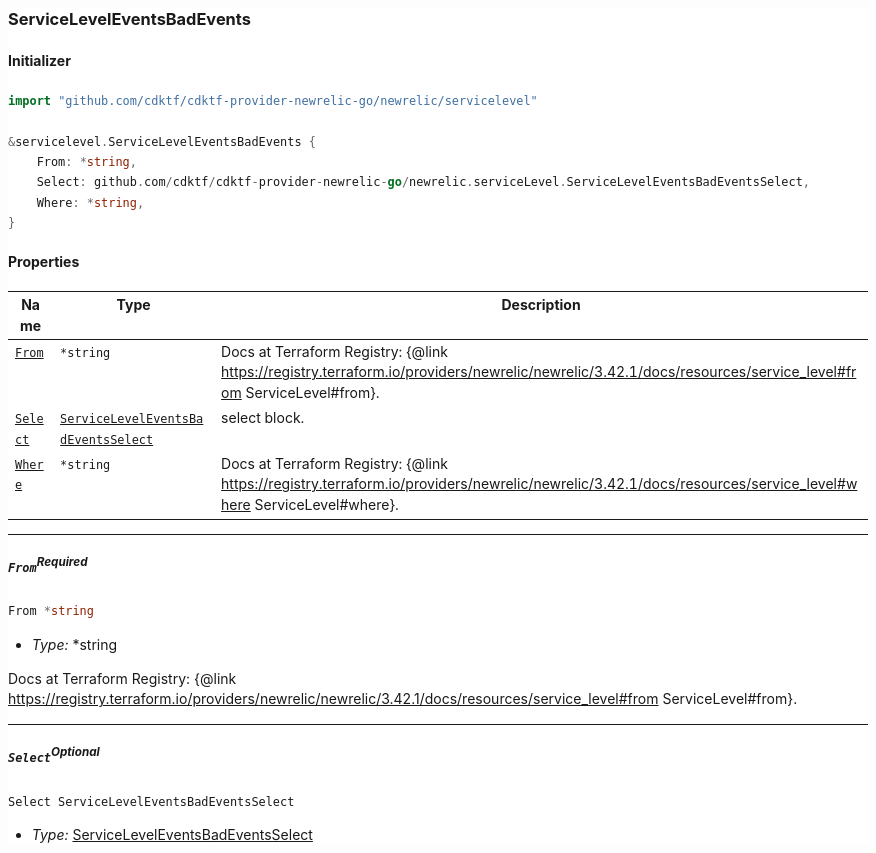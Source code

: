 ### ServiceLevelEventsBadEvents <a name="ServiceLevelEventsBadEvents" id="@cdktf/provider-newrelic.serviceLevel.ServiceLevelEventsBadEvents"></a>

#### Initializer <a name="Initializer" id="@cdktf/provider-newrelic.serviceLevel.ServiceLevelEventsBadEvents.Initializer"></a>

```go
import "github.com/cdktf/cdktf-provider-newrelic-go/newrelic/servicelevel"

&servicelevel.ServiceLevelEventsBadEvents {
	From: *string,
	Select: github.com/cdktf/cdktf-provider-newrelic-go/newrelic.serviceLevel.ServiceLevelEventsBadEventsSelect,
	Where: *string,
}
```

#### Properties <a name="Properties" id="Properties"></a>

| **Name** | **Type** | **Description** |
| --- | --- | --- |
| <code><a href="#@cdktf/provider-newrelic.serviceLevel.ServiceLevelEventsBadEvents.property.from">From</a></code> | <code>*string</code> | Docs at Terraform Registry: {@link https://registry.terraform.io/providers/newrelic/newrelic/3.42.1/docs/resources/service_level#from ServiceLevel#from}. |
| <code><a href="#@cdktf/provider-newrelic.serviceLevel.ServiceLevelEventsBadEvents.property.select">Select</a></code> | <code><a href="#@cdktf/provider-newrelic.serviceLevel.ServiceLevelEventsBadEventsSelect">ServiceLevelEventsBadEventsSelect</a></code> | select block. |
| <code><a href="#@cdktf/provider-newrelic.serviceLevel.ServiceLevelEventsBadEvents.property.where">Where</a></code> | <code>*string</code> | Docs at Terraform Registry: {@link https://registry.terraform.io/providers/newrelic/newrelic/3.42.1/docs/resources/service_level#where ServiceLevel#where}. |

---

##### `From`<sup>Required</sup> <a name="From" id="@cdktf/provider-newrelic.serviceLevel.ServiceLevelEventsBadEvents.property.from"></a>

```go
From *string
```

- *Type:* *string

Docs at Terraform Registry: {@link https://registry.terraform.io/providers/newrelic/newrelic/3.42.1/docs/resources/service_level#from ServiceLevel#from}.

---

##### `Select`<sup>Optional</sup> <a name="Select" id="@cdktf/provider-newrelic.serviceLevel.ServiceLevelEventsBadEvents.property.select"></a>

```go
Select ServiceLevelEventsBadEventsSelect
```

- *Type:* <a href="#@cdktf/provider-newrelic.serviceLevel.ServiceLevelEventsBadEventsSelect">ServiceLevelEventsBadEventsSelect</a>
